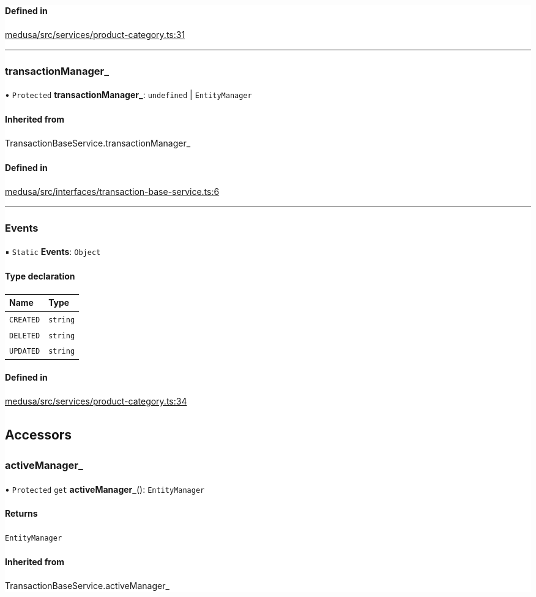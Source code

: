 #### Defined in

[medusa/src/services/product-category.ts:31](https://github.com/medusajs/medusa/blob/755f9cf30/packages/medusa/src/services/product-category.ts#L31)

___

### transactionManager\_

• `Protected` **transactionManager\_**: `undefined` \| `EntityManager`

#### Inherited from

TransactionBaseService.transactionManager\_

#### Defined in

[medusa/src/interfaces/transaction-base-service.ts:6](https://github.com/medusajs/medusa/blob/755f9cf30/packages/medusa/src/interfaces/transaction-base-service.ts#L6)

___

### Events

▪ `Static` **Events**: `Object`

#### Type declaration

| Name | Type |
| :------ | :------ |
| `CREATED` | `string` |
| `DELETED` | `string` |
| `UPDATED` | `string` |

#### Defined in

[medusa/src/services/product-category.ts:34](https://github.com/medusajs/medusa/blob/755f9cf30/packages/medusa/src/services/product-category.ts#L34)

## Accessors

### activeManager\_

• `Protected` `get` **activeManager_**(): `EntityManager`

#### Returns

`EntityManager`

#### Inherited from

TransactionBaseService.activeManager\_
